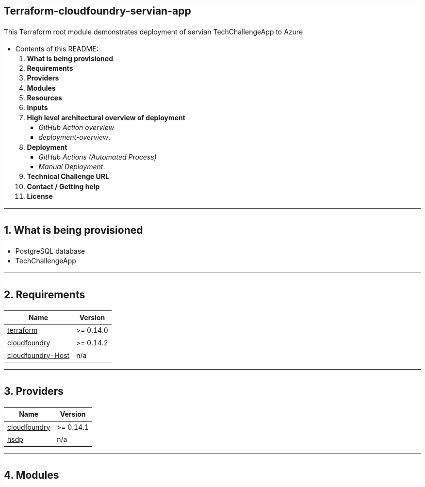 ## **Terraform-cloudfoundry-servian-app**

This Terraform root module demonstrates deployment of servian TechChallengeApp to Azure

- Contents of this README:
  1. **What is being provisioned**
  2. **Requirements**
  3. **Providers**
  4. **Modules**
  5. **Resources**
  6. **Inputs**
  7. **High level architectural overview of deployment**
      - *GitHub Action overview*
      - *deployment-overview*. 
  8. **Deployment**
      - *GitHub Actions (Automated Process)*
      - *Manual Deployment*. 
  9. **Technical Challenge URL**
  10. **Contact / Getting help**
  11. **License**
---
## 1. What is being provisioned

- PostgreSQL database
- TechChallengeApp 
---
## 2. Requirements

| Name | Version |
|------|---------|
| <a name="requirement_terraform"></a> [terraform](#requirement\_terraform) | >= 0.14.0 |
| <a name="requirement_cloudfoundry"></a> [cloudfoundry](#requirement\_cloudfoundry) | >= 0.14.2 |
| <a name="requirement_cloudfoundry-Host"></a> [cloudfoundry-Host](#requirement\_cloudfoundry\_host) | n/a |

---
## 3. Providers

| Name | Version |
|------|---------|
| <a name="provider_cloudfoundry"></a> [cloudfoundry](#provider\_cloudfoundry) | >= 0.14.1 |
| <a name="provider_hsdp"></a> [hsdp](#provider\_hsdp) | n/a |

---
## 4. Modules
